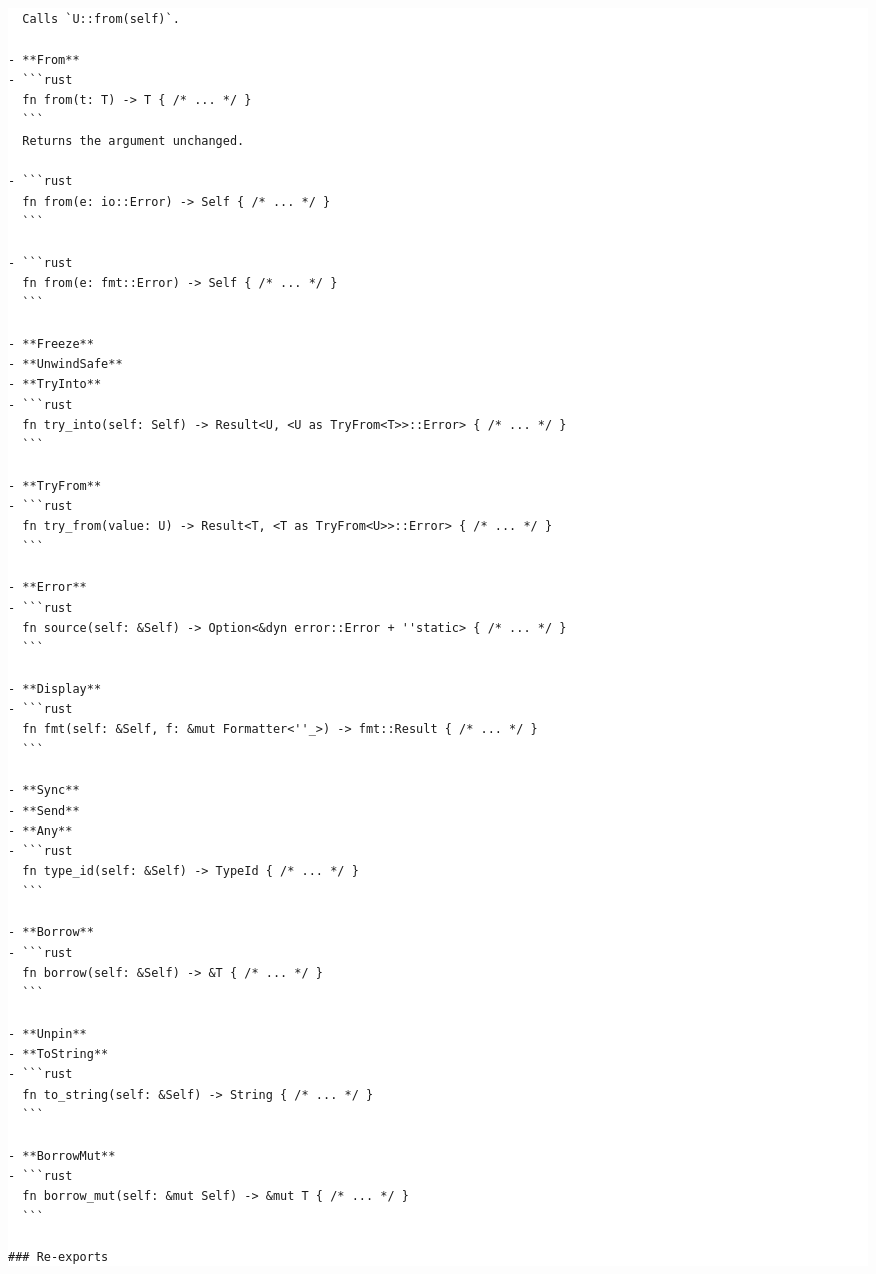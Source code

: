   ```
    Calls `U::from(self)`.

- **From**
  - ```rust
    fn from(t: T) -> T { /* ... */ }
    ```
    Returns the argument unchanged.

  - ```rust
    fn from(e: io::Error) -> Self { /* ... */ }
    ```

  - ```rust
    fn from(e: fmt::Error) -> Self { /* ... */ }
    ```

- **Freeze**
- **UnwindSafe**
- **TryInto**
  - ```rust
    fn try_into(self: Self) -> Result<U, <U as TryFrom<T>>::Error> { /* ... */ }
    ```

- **TryFrom**
  - ```rust
    fn try_from(value: U) -> Result<T, <T as TryFrom<U>>::Error> { /* ... */ }
    ```

- **Error**
  - ```rust
    fn source(self: &Self) -> Option<&dyn error::Error + ''static> { /* ... */ }
    ```

- **Display**
  - ```rust
    fn fmt(self: &Self, f: &mut Formatter<''_>) -> fmt::Result { /* ... */ }
    ```

- **Sync**
- **Send**
- **Any**
  - ```rust
    fn type_id(self: &Self) -> TypeId { /* ... */ }
    ```

- **Borrow**
  - ```rust
    fn borrow(self: &Self) -> &T { /* ... */ }
    ```

- **Unpin**
- **ToString**
  - ```rust
    fn to_string(self: &Self) -> String { /* ... */ }
    ```

- **BorrowMut**
  - ```rust
    fn borrow_mut(self: &mut Self) -> &mut T { /* ... */ }
    ```

### Re-exports

  ```